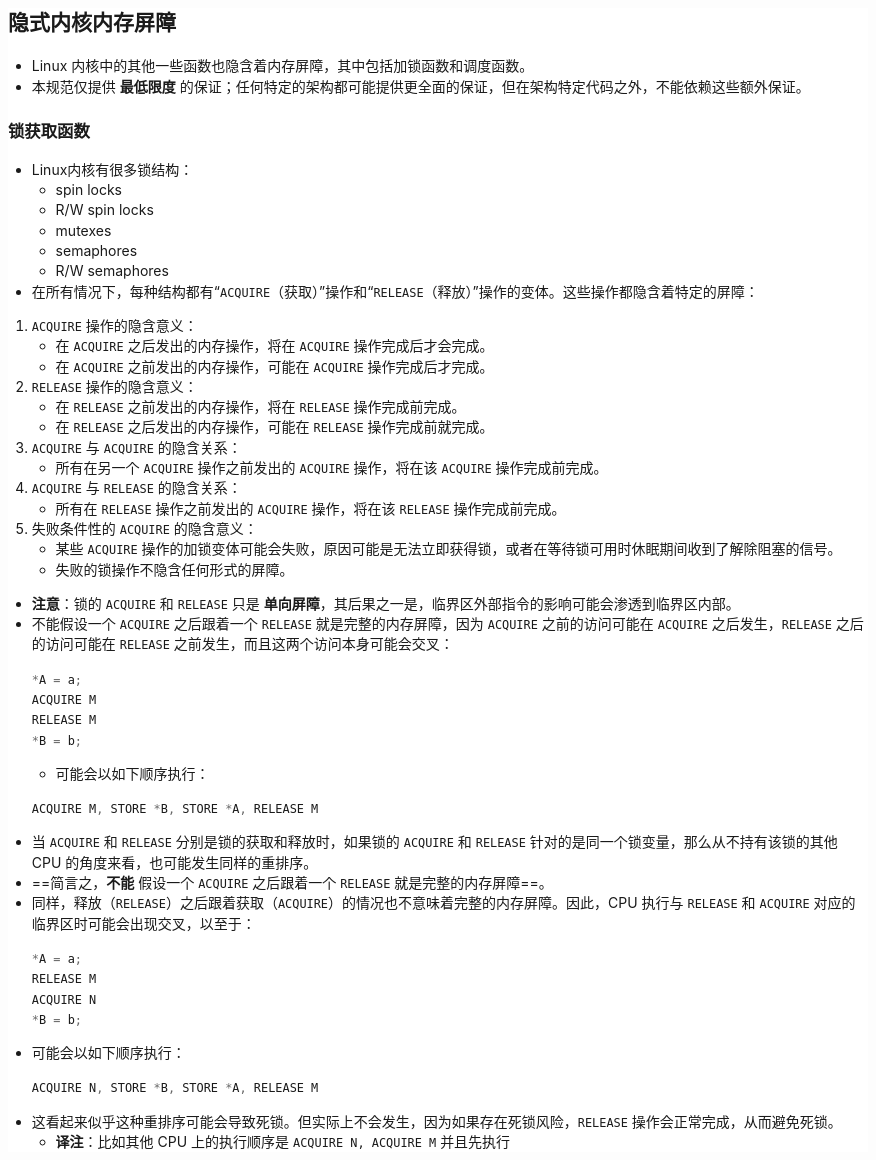 ## 隐式内核内存屏障
* Linux 内核中的其他一些函数也隐含着内存屏障，其中包括加锁函数和调度函数。
* 本规范仅提供 **最低限度** 的保证；任何特定的架构都可能提供更全面的保证，但在架构特定代码之外，不能依赖这些额外保证。

### 锁获取函数
* Linux内核有很多锁结构：
  * spin locks
  * R/W spin locks
  * mutexes
  * semaphores
  * R/W semaphores
* 在所有情况下，每种结构都有“`ACQUIRE`（获取）”操作和“`RELEASE`（释放）”操作的变体。这些操作都隐含着特定的屏障：
1. `ACQUIRE` 操作的隐含意义：
   - 在 `ACQUIRE` 之后发出的内存操作，将在 `ACQUIRE` 操作完成后才会完成。
   - 在 `ACQUIRE` 之前发出的内存操作，可能在 `ACQUIRE` 操作完成后才完成。
2. `RELEASE` 操作的隐含意义：
   - 在 `RELEASE` 之前发出的内存操作，将在 `RELEASE` 操作完成前完成。
   - 在 `RELEASE` 之后发出的内存操作，可能在 `RELEASE` 操作完成前就完成。
3. `ACQUIRE` 与 `ACQUIRE` 的隐含关系：
   - 所有在另一个 `ACQUIRE` 操作之前发出的 `ACQUIRE` 操作，将在该 `ACQUIRE` 操作完成前完成。
4. `ACQUIRE` 与 `RELEASE` 的隐含关系：
   - 所有在 `RELEASE` 操作之前发出的 `ACQUIRE` 操作，将在该 `RELEASE` 操作完成前完成。
5. 失败条件性的 `ACQUIRE` 的隐含意义：
   - 某些 `ACQUIRE` 操作的加锁变体可能会失败，原因可能是无法立即获得锁，或者在等待锁可用时休眠期间收到了解除阻塞的信号。
   - 失败的锁操作不隐含任何形式的屏障。
* **注意**：锁的 `ACQUIRE` 和 `RELEASE` 只是 **单向屏障**，其后果之一是，临界区外部指令的影响可能会渗透到临界区内部。
* 不能假设一个 `ACQUIRE` 之后跟着一个 `RELEASE` 就是完整的内存屏障，因为 `ACQUIRE` 之前的访问可能在 `ACQUIRE` 之后发生，`RELEASE` 之后的访问可能在 `RELEASE` 之前发生，而且这两个访问本身可能会交叉：
  ```c
  *A = a;
  ACQUIRE M
  RELEASE M
  *B = b;
  ```
  * 可能会以如下顺序执行：
  ```c
  ACQUIRE M, STORE *B, STORE *A, RELEASE M
  ```
* 当 `ACQUIRE` 和 `RELEASE` 分别是锁的获取和释放时，如果锁的 `ACQUIRE` 和 `RELEASE` 针对的是同一个锁变量，那么从不持有该锁的其他 CPU 的角度来看，也可能发生同样的重排序。
* ==简言之，**不能** 假设一个 `ACQUIRE` 之后跟着一个 `RELEASE` 就是完整的内存屏障==。
* 同样，释放（`RELEASE`）之后跟着获取（`ACQUIRE`）的情况也不意味着完整的内存屏障。因此，CPU 执行与 `RELEASE` 和 `ACQUIRE` 对应的临界区时可能会出现交叉，以至于：
  ```c
  *A = a;
  RELEASE M
  ACQUIRE N
  *B = b;
  ```
* 可能会以如下顺序执行：
  ```c
  ACQUIRE N, STORE *B, STORE *A, RELEASE M
  ```
* 这看起来似乎这种重排序可能会导致死锁。但实际上不会发生，因为如果存在死锁风险，`RELEASE` 操作会正常完成，从而避免死锁。
  * **译注**：比如其他 CPU 上的执行顺序是 `ACQUIRE N, ACQUIRE M` 并且先执行
